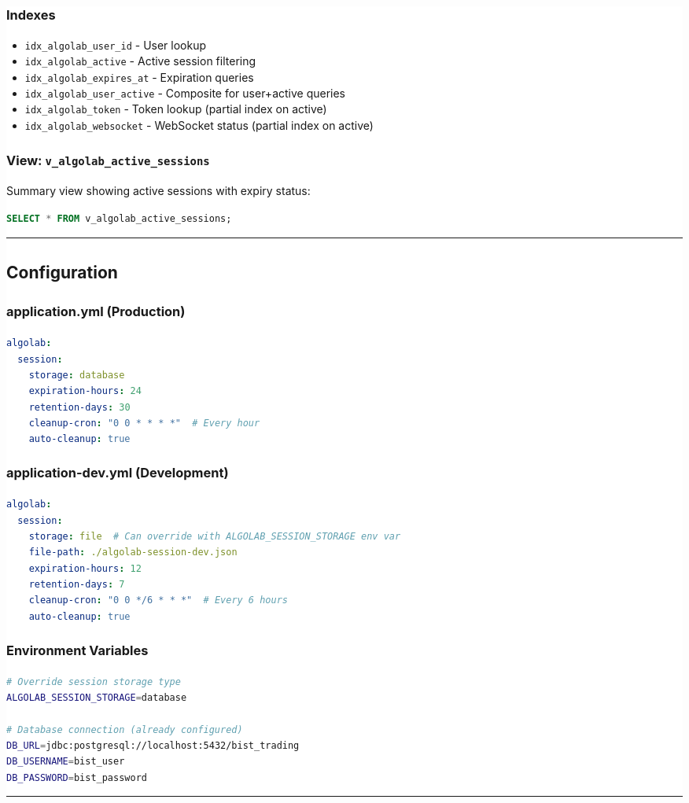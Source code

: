 ### Indexes

- `idx_algolab_user_id` - User lookup
- `idx_algolab_active` - Active session filtering
- `idx_algolab_expires_at` - Expiration queries
- `idx_algolab_user_active` - Composite for user+active queries
- `idx_algolab_token` - Token lookup (partial index on active)
- `idx_algolab_websocket` - WebSocket status (partial index on active)

### View: `v_algolab_active_sessions`

Summary view showing active sessions with expiry status:

```sql
SELECT * FROM v_algolab_active_sessions;
```

---

## Configuration

### application.yml (Production)

```yaml
algolab:
  session:
    storage: database
    expiration-hours: 24
    retention-days: 30
    cleanup-cron: "0 0 * * * *"  # Every hour
    auto-cleanup: true
```

### application-dev.yml (Development)

```yaml
algolab:
  session:
    storage: file  # Can override with ALGOLAB_SESSION_STORAGE env var
    file-path: ./algolab-session-dev.json
    expiration-hours: 12
    retention-days: 7
    cleanup-cron: "0 0 */6 * * *"  # Every 6 hours
    auto-cleanup: true
```

### Environment Variables

```bash
# Override session storage type
ALGOLAB_SESSION_STORAGE=database

# Database connection (already configured)
DB_URL=jdbc:postgresql://localhost:5432/bist_trading
DB_USERNAME=bist_user
DB_PASSWORD=bist_password
```

---